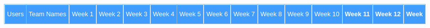 <style type="text/css">.tg-sort-header::-moz-selection{background:0 0}.tg-sort-header::selection{background:0 0}.tg-sort-header{cursor:pointer}.tg-sort-header:after{content:'';float:right;margin-top:7px;border-width:0 5px 5px;border-style:solid;border-color:#404040 transparent;visibility:hidden}.tg-sort-header:hover:after{visibility:visible}.tg-sort-asc:after,.tg-sort-asc:hover:after,.tg-sort-desc:after{visibility:visible;opacity:.4}.tg-sort-desc:after{border-bottom:none;border-width:5px 5px 0}@media screen and (max-width: 767px) {.tg {width: auto !important;}.tg col {width: auto !important;}.tg-wrap {overflow-x: auto;-webkit-overflow-scrolling: touch;margin: auto 0px;}}</style><div class="tg-wrap"><table id="tg-OOAFs" style="border-collapse:collapse;border-color:#9ABAD9;border-spacing:0;margin:0px auto" class="tg"><thead><tr><th style="background-color:#409CFF;border-color:inherit;border-style:solid;border-width:1px;color:#FFF;font-family:Arial, sans-serif;font-size:small;font-weight:normal;overflow:hidden;padding:10px 5px;position:-webkit-sticky;position:sticky;text-align:left;top:-1px;vertical-align:top;will-change:transform;word-break:normal">Users</th><th style="background-color:#409CFF;border-color:inherit;border-style:solid;border-width:1px;color:#FFF;font-family:Arial, sans-serif;font-size:small;font-weight:normal;overflow:hidden;padding:10px 5px;position:-webkit-sticky;position:sticky;text-align:left;top:-1px;vertical-align:top;will-change:transform;word-break:normal">Team Names</th><th style="background-color:#409CFF;border-color:inherit;border-style:solid;border-width:1px;color:#FFF;font-family:Arial, sans-serif;font-size:small;font-weight:normal;overflow:hidden;padding:10px 5px;position:-webkit-sticky;position:sticky;text-align:left;top:-1px;vertical-align:top;will-change:transform;word-break:normal">Week 1</th><th style="background-color:#409CFF;border-color:inherit;border-style:solid;border-width:1px;color:#FFF;font-family:Arial, sans-serif;font-size:small;font-weight:normal;overflow:hidden;padding:10px 5px;position:-webkit-sticky;position:sticky;text-align:left;top:-1px;vertical-align:top;will-change:transform;word-break:normal">Week 2</th><th style="background-color:#409CFF;border-color:inherit;border-style:solid;border-width:1px;color:#FFF;font-family:Arial, sans-serif;font-size:small;font-weight:normal;overflow:hidden;padding:10px 5px;position:-webkit-sticky;position:sticky;text-align:left;top:-1px;vertical-align:top;will-change:transform;word-break:normal">Week 3</th><th style="background-color:#409CFF;border-color:inherit;border-style:solid;border-width:1px;color:#FFF;font-family:Arial, sans-serif;font-size:small;font-weight:normal;overflow:hidden;padding:10px 5px;position:-webkit-sticky;position:sticky;text-align:left;top:-1px;vertical-align:top;will-change:transform;word-break:normal">Week 4</th><th style="background-color:#409CFF;border-color:inherit;border-style:solid;border-width:1px;color:#FFF;font-family:Arial, sans-serif;font-size:small;font-weight:normal;overflow:hidden;padding:10px 5px;position:-webkit-sticky;position:sticky;text-align:left;top:-1px;vertical-align:top;will-change:transform;word-break:normal">Week 5</th><th style="background-color:#409CFF;border-color:inherit;border-style:solid;border-width:1px;color:#FFF;font-family:Arial, sans-serif;font-size:small;font-weight:normal;overflow:hidden;padding:10px 5px;position:-webkit-sticky;position:sticky;text-align:left;top:-1px;vertical-align:top;will-change:transform;word-break:normal">Week 6</th><th style="background-color:#409CFF;border-color:inherit;border-style:solid;border-width:1px;color:#FFF;font-family:Arial, sans-serif;font-size:small;font-weight:normal;overflow:hidden;padding:10px 5px;position:-webkit-sticky;position:sticky;text-align:left;top:-1px;vertical-align:top;will-change:transform;word-break:normal">Week 7</th><th style="background-color:#409CFF;border-color:inherit;border-style:solid;border-width:1px;color:#FFF;font-family:Arial, sans-serif;font-size:small;font-weight:normal;overflow:hidden;padding:10px 5px;position:-webkit-sticky;position:sticky;text-align:left;top:-1px;vertical-align:top;will-change:transform;word-break:normal">Week 8</th><th style="background-color:#409CFF;border-color:inherit;border-style:solid;border-width:1px;color:#FFF;font-family:Arial, sans-serif;font-size:small;font-weight:normal;overflow:hidden;padding:10px 5px;position:-webkit-sticky;position:sticky;text-align:left;top:-1px;vertical-align:top;will-change:transform;word-break:normal">Week 9</th><th style="background-color:#409CFF;border-color:#9ABAD9;border-style:solid;border-width:1px;color:#FFF;font-family:Arial, sans-serif;font-size:small;font-weight:normal;overflow:hidden;padding:10px 5px;position:-webkit-sticky;position:sticky;text-align:left;top:-1px;vertical-align:top;will-change:transform;word-break:normal">Week 10</th><th style="background-color:#409cff;border-color:#9ABAD9;border-style:solid;border-width:1px;color:#fff;font-family:Arial, sans-serif;font-size:small;font-weight:bold;overflow:hidden;padding:10px 5px;position:-webkit-sticky;position:sticky;text-align:left;top:-1px;vertical-align:top;will-change:transform;word-break:normal">Week 11</th><th style="background-color:#409cff;border-color:#9ABAD9;border-style:solid;border-width:1px;color:#fff;font-family:Arial, sans-serif;font-size:small;font-weight:bold;overflow:hidden;padding:10px 5px;position:-webkit-sticky;position:sticky;text-align:left;top:-1px;vertical-align:top;will-change:transform;word-break:normal">Week 12</th><th style="background-color:#409cff;border-color:#9ABAD9;border-style:solid;border-width:1px;color:#fff;font-family:Arial, sans-serif;font-size:small;font-weight:bold;overflow:hidden;padding:10px 5px;position:-webkit-sticky;position:sticky;text-align:left;top:-1px;vertical-align:top;will-change:transform;word-break:normal">Week